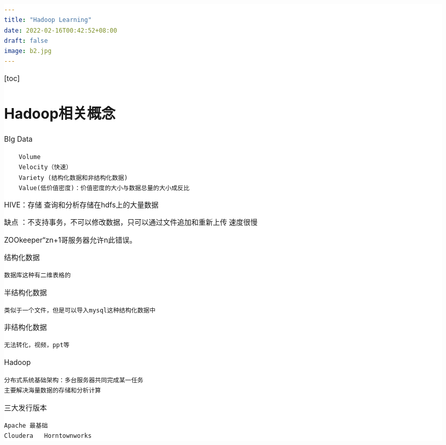 ```yaml
---
title: "Hadoop Learning"
date: 2022-02-16T00:42:52+08:00
draft: false
image: b2.jpg
---
```


[toc]

# Hadoop相关概念

BIg Data

```she	
	Volume  
	Velocity（快速） 
	Variety (结构化数据和非结构化数据)
	Value(低价值密度)：价值密度的大小与数据总量的大小成反比
```

HIVE：存储 查询和分析存储在hdfs上的大量数据

缺点 ：不支持事务，不可以修改数据，只可以通过文件追加和重新上传  速度很慢

ZOOkeeper“zn+1哥服务器允许n此错误。



结构化数据

```she
数据库这种有二维表格的
```

半结构化数据

```shell
类似于一个文件，但是可以导入mysql这种结构化数据中
```



非结构化数据

```she	
无法转化，视频，ppt等
```

Hadoop

```she
分布式系统基础架构：多台服务器共同完成某一任务
主要解决海量数据的存储和分析计算
```

三大发行版本

```shell	
Apache 最基础
Cloudera   Horntownworks

```
